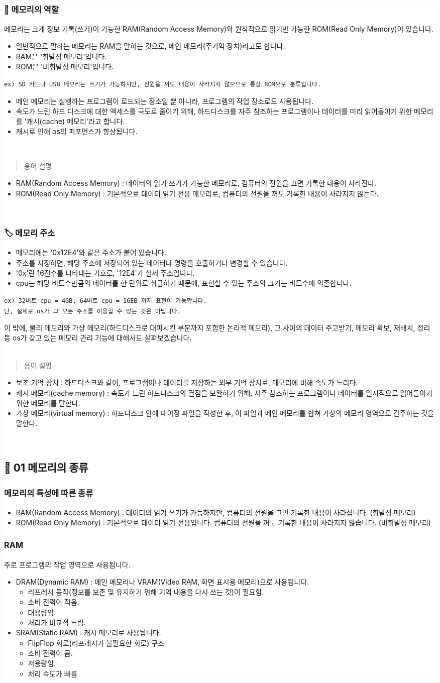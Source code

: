 ### 🔆 메모리의 역할
메모리는 크게 정보 기록(쓰기)이 가능한 RAM(Random Access Memory)와 원칙적으로 읽기만 가능한 ROM(Read Only Memory)이 있습니다.
</br>

* 일반적으로 말하는 메모리는 RAM을 말하는 것으로, 메인 메모리(주기억 장치)라고도 합니다.
* RAM은 '휘발성 메모리'입니다.
* ROM은 '비휘발성 메모리'입니다.</br>
```
ex) SD 카드나 USB 메모리는 쓰기가 가능하지만, 전원을 꺼도 내용이 사라지지 않으므로 통상 ROM으로 분류됩니다.
```
* 메인 메모리는 실행하는 프로그램이 로드되는 장소일 뿐 아니라, 프로그램의 작업 장소로도 사용됩니다.
* 속도가 느린 하드 디스크에 대한 액세스를 극도로 줄이기 위해, 하드디스크를 자주 참조하는 프로그램이나 데이터를 미리 읽어들이기 위한 메모리를 '캐시(cache) 메모리'라고 합니다. 
* 캐시로 인해 os의 퍼포먼스가 향상됩니다.
</br>

> 용어 설명
* RAM(Random Access Memory) : 데이터의 읽기 쓰기가 가능한 메모리로, 컴퓨터의 전원을 끄면 기록한 내용이 사라진다.
* ROM(Read Only Memory) : 기본적으로 데이터 읽기 전용 메모리로, 컴퓨터의 전원을 꺼도 기록한 내용이 사라지지 않는다.
</br>

### 🏷️ 메모리 주소
* 메모리에는 '0x12E4'와 같은 주소가 붙어 있습니다.
* 주소를 지정하면, 해당 주소에 저장되어 있는 데이터나 명령을 호출하거나 변경할 수 있습니다.
* '0x'란 16진수를 나타내는 기호로, '12E4'가 실제 주소입니다.
* cpu는 해당 비트수만큼의 데이터를 한 단위로 취급하기 때문에, 표현할 수 있는 주소의 크기는 비트수에 의존합니다. 
```
ex) 32비트 cpu = 4GB, 64비트 cpu = 16EB 까지 표현이 가능합니다.
단, 실제로 os가 그 모든 주소를 이용할 수 있는 것은 아닙니다.
```

이 밖에, 물리 메모리와 가상 메모리(하드디스크로 대피시킨 부분까지 포함한 논리적 메모리), 그 사이의 데이터 주고받기, 메모리 확보, 재배치, 정리 등 os가 갖고 있는 메모리 관리 기능에 대해서도 살펴보겠습니다.    
</br>

> 용어 설명
* 보조 기억 장치 : 하드디스크와 같이, 프로그램이나 데이터를 저장하는 외부 기억 장치로, 메모리에 비해 속도가 느리다.
* 캐시 메모리(cache memory) : 속도가 느린 하드디스크의 결점을 보완하기 위해, 자주 참조하는 프로그램이나 데이터를 일시적으로 읽어들이기 위한 메모리를 말한다.
* 가상 메모리(virtual memory) : 하드디스크 안에 페이징 파일을 작성한 후, 이 파일과 메인 메모리를 합쳐 가상의 메모리 영역으로 간주하는 것을 말한다.
</br>

## 💎 01 메모리의 종류
### 메모리의 특성에 따른 종류
* RAM(Random Access Memory) : 데이터의 읽기 쓰기가 가능하지만, 컴퓨터의 전원을 그면 기록한 내용이 사라집니다. (휘발성 메모리)
* ROM(Read Only Memory) : 기본적으로 데이터 읽기 전용입니다. 컴퓨터의 전원을 꺼도 기록한 내용이 사라지지 않습니다. (비휘발성 메모리)

### RAM
주로 프로그램의 작업 영역으로 사용됩니다.
</br>

* DRAM(Dynamic RAM) : 메인 메모리나 VRAM(Video RAM, 화면 표시용 메모리)으로 사용됩니다.
  * 리프레시 동작(정보를 보존 및 유지하기 위해 기억 내용을 다시 쓰는 것)이 필요함.
  * 소비 전력이 적음.
  * 대용량임.
  * 처리가 비교적 느림.
* SRAM(Static RAM) : 캐시 메모리로 사용됩니다.
  * FlipFlop 회로(리프레시가 불필요한 회로) 구조
  * 소비 전력이 큼.
  * 저용량임.
  * 처리 속도가 빠름
